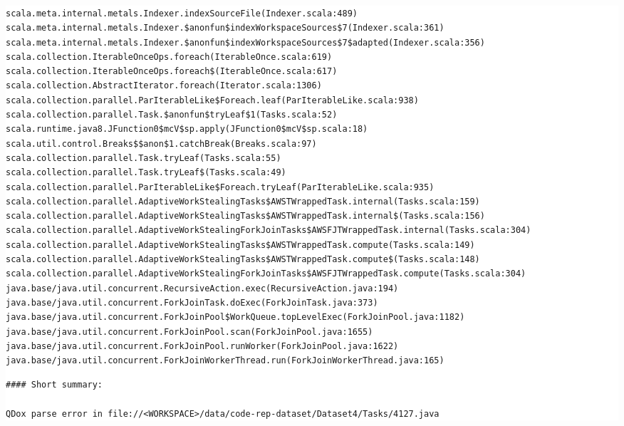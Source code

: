 	scala.meta.internal.metals.Indexer.indexSourceFile(Indexer.scala:489)
	scala.meta.internal.metals.Indexer.$anonfun$indexWorkspaceSources$7(Indexer.scala:361)
	scala.meta.internal.metals.Indexer.$anonfun$indexWorkspaceSources$7$adapted(Indexer.scala:356)
	scala.collection.IterableOnceOps.foreach(IterableOnce.scala:619)
	scala.collection.IterableOnceOps.foreach$(IterableOnce.scala:617)
	scala.collection.AbstractIterator.foreach(Iterator.scala:1306)
	scala.collection.parallel.ParIterableLike$Foreach.leaf(ParIterableLike.scala:938)
	scala.collection.parallel.Task.$anonfun$tryLeaf$1(Tasks.scala:52)
	scala.runtime.java8.JFunction0$mcV$sp.apply(JFunction0$mcV$sp.scala:18)
	scala.util.control.Breaks$$anon$1.catchBreak(Breaks.scala:97)
	scala.collection.parallel.Task.tryLeaf(Tasks.scala:55)
	scala.collection.parallel.Task.tryLeaf$(Tasks.scala:49)
	scala.collection.parallel.ParIterableLike$Foreach.tryLeaf(ParIterableLike.scala:935)
	scala.collection.parallel.AdaptiveWorkStealingTasks$AWSTWrappedTask.internal(Tasks.scala:159)
	scala.collection.parallel.AdaptiveWorkStealingTasks$AWSTWrappedTask.internal$(Tasks.scala:156)
	scala.collection.parallel.AdaptiveWorkStealingForkJoinTasks$AWSFJTWrappedTask.internal(Tasks.scala:304)
	scala.collection.parallel.AdaptiveWorkStealingTasks$AWSTWrappedTask.compute(Tasks.scala:149)
	scala.collection.parallel.AdaptiveWorkStealingTasks$AWSTWrappedTask.compute$(Tasks.scala:148)
	scala.collection.parallel.AdaptiveWorkStealingForkJoinTasks$AWSFJTWrappedTask.compute(Tasks.scala:304)
	java.base/java.util.concurrent.RecursiveAction.exec(RecursiveAction.java:194)
	java.base/java.util.concurrent.ForkJoinTask.doExec(ForkJoinTask.java:373)
	java.base/java.util.concurrent.ForkJoinPool$WorkQueue.topLevelExec(ForkJoinPool.java:1182)
	java.base/java.util.concurrent.ForkJoinPool.scan(ForkJoinPool.java:1655)
	java.base/java.util.concurrent.ForkJoinPool.runWorker(ForkJoinPool.java:1622)
	java.base/java.util.concurrent.ForkJoinWorkerThread.run(ForkJoinWorkerThread.java:165)
```
#### Short summary: 

QDox parse error in file://<WORKSPACE>/data/code-rep-dataset/Dataset4/Tasks/4127.java